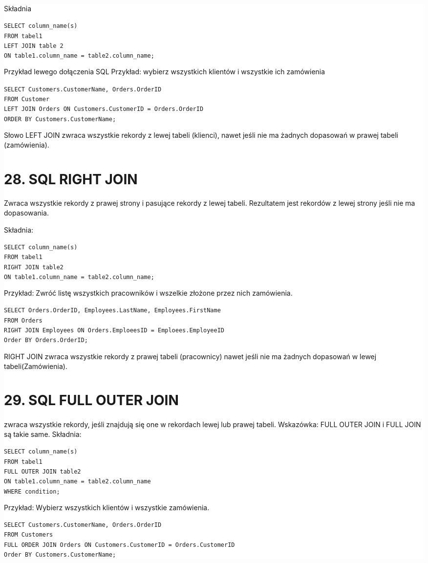 Składnia
```
SELECT column_name(s)
FROM tabel1
LEFT JOIN table 2
ON table1.column_name = table2.column_name;
```
Przykład lewego dołączenia SQL
Przykład: wybierz wszystkich klientów i wszystkie ich zamówienia
```
SELECT Customers.CustomerName, Orders.OrderID
FROM Customer
LEFT JOIN Orders ON Customers.CustomerID = Orders.OrderID
ORDER BY Customers.CustomerName;
```
Słowo LEFT JOIN zwraca wszystkie rekordy z lewej tabeli (klienci), nawet jeśli nie ma żadnych dopasowań w prawej tabeli (zamówienia).

# 28. SQL RIGHT JOIN
Zwraca wszystkie rekordy z prawej strony i pasujące rekordy z lewej tabeli. Rezultatem jest  rekordów z lewej strony jeśli nie ma dopasowania.

Składnia:
```
SELECT column_name(s)
FROM tabel1
RIGHT JOIN table2
ON table1.column_name = table2.column_name;
```
Przykład: Zwróć listę wszystkich pracowników i wszelkie złożone przez nich zamówienia.
```
SELECT Orders.OrderID, Employees.LastName, Employees.FirstName
FROM Orders
RIGHT JOIN Employees ON Orders.EmploeesID = Emploees.EmployeeID
Order BY Orders.OrderID;
```
RIGHT JOIN zwraca wszystkie rekordy z prawej tabeli (pracownicy) nawet jeśli nie ma żadnych dopasowań w lewej tabeli(Zamówienia).

# 29. SQL FULL OUTER JOIN
zwraca wszystkie rekordy, jeśli znajdują się one w rekordach lewej lub prawej tabeli.
Wskazówka: FULL OUTER JOIN i FULL JOIN są takie same.
Składnia:
```
SELECT column_name(s)
FROM tabel1
FULL OUTER JOIN table2
ON table1.column_name = table2.column_name
WHERE condition;
```
Przykład: Wybierz wszystkich klientów i wszystkie zamówienia.
```
SELECT Customers.CustomerName, Orders.OrderID
FROM Customers
FULL ORDER JOIN Orders ON Customers.CustomerID = Orders.CustomerID
Order BY Customers.CustomerName;
```
